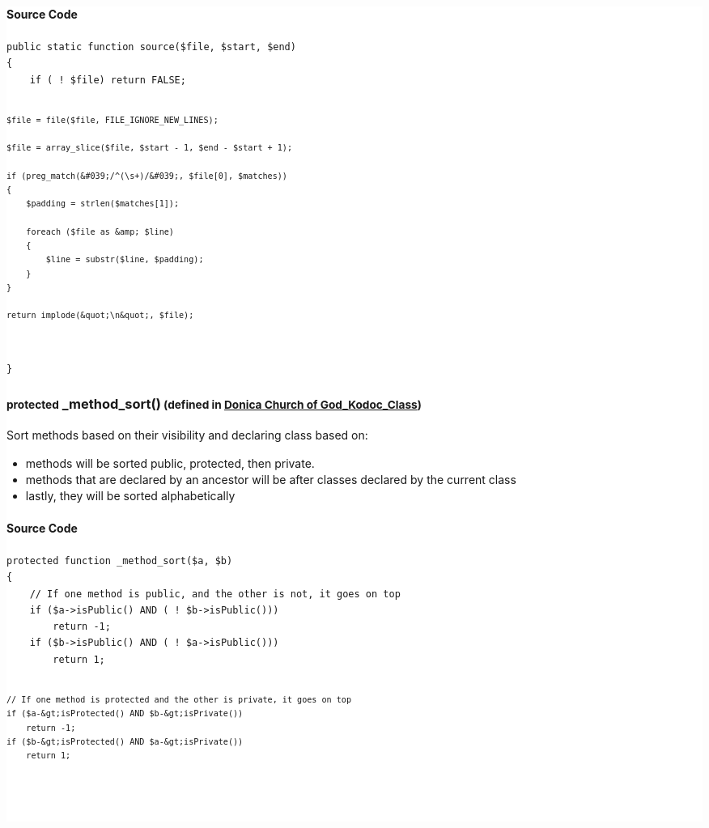 <h4>Source Code</h4>
<pre>
<code class="language-php">public static function source($file, $start, $end)
{
	if ( ! $file) return FALSE;

	$file = file($file, FILE_IGNORE_NEW_LINES);

	$file = array_slice($file, $start - 1, $end - $start + 1);

	if (preg_match(&#039;/^(\s+)/&#039;, $file[0], $matches))
	{
		$padding = strlen($matches[1]);

		foreach ($file as &amp; $line)
		{
			$line = substr($line, $padding);
		}
	}

	return implode(&quot;\n&quot;, $file);
}</code>
</pre>
</div>
</div>

<div class='method'>
<h3 id="_method_sort"><small>protected</small>  _method_sort()<small> (defined in <a href='/documentation/api/Donica Church of God_Kodoc_Class'>Donica Church of God_Kodoc_Class</a>)</small></h3>
<div class='description'><p>Sort methods based on their visibility and declaring class based on:</p>

<ul>
<li>methods will be sorted public, protected, then private.</li>
<li>methods that are declared by an ancestor will be after classes
declared by the current class</li>
<li>lastly, they will be sorted alphabetically</li>
</ul>
</div>
<div class="method-source">
<h4>Source Code</h4>
<pre>
<code class="language-php">protected function _method_sort($a, $b)
{
	// If one method is public, and the other is not, it goes on top
	if ($a-&gt;isPublic() AND ( ! $b-&gt;isPublic()))
		return -1;
	if ($b-&gt;isPublic() AND ( ! $a-&gt;isPublic()))
		return 1;

	// If one method is protected and the other is private, it goes on top
	if ($a-&gt;isProtected() AND $b-&gt;isPrivate())
		return -1;
	if ($b-&gt;isProtected() AND $a-&gt;isPrivate())
		return 1;
